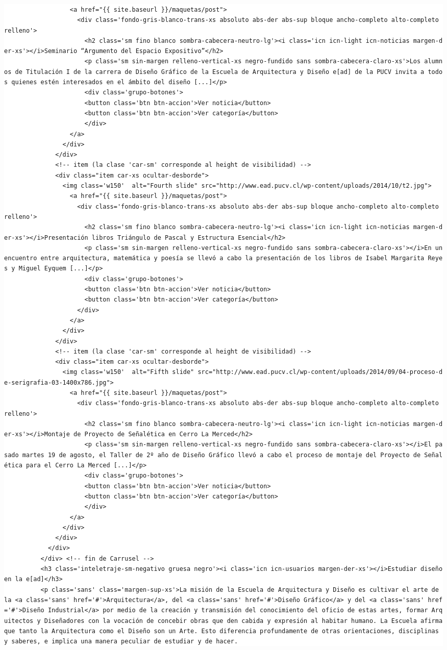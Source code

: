                      <a href="{{ site.baseurl }}/maquetas/post">
                        <div class='fondo-gris-blanco-trans-xs absoluto abs-der abs-sup bloque ancho-completo alto-completo relleno'>
                          <h2 class='sm fino blanco sombra-cabecera-neutro-lg'><i class='icn icn-light icn-noticias margen-der-xs'></i>Seminario “Argumento del Espacio Expositivo”</h2>
                          <p class='sm sin-margen relleno-vertical-xs negro-fundido sans sombra-cabecera-claro-xs'>Los alumnos de Titulación I de la carrera de Diseño Gráfico de la Escuela de Arquitectura y Diseño e[ad] de la PUCV invita a todos quienes estén interesados en el ámbito del diseño [...]</p>
                          <div class='grupo-botones'>
                          <button class='btn btn-accion'>Ver noticia</button>
                          <button class='btn btn-accion'>Ver categoría</button>
                          </div>
                      </a>
                    </div>
                  </div>
                  <!-- item (la clase 'car-sm' corresponde al height de visibilidad) -->
                  <div class="item car-xs ocultar-desborde">
                    <img class='w150'  alt="Fourth slide" src="http://www.ead.pucv.cl/wp-content/uploads/2014/10/t2.jpg">
                      <a href="{{ site.baseurl }}/maquetas/post">
                        <div class='fondo-gris-blanco-trans-xs absoluto abs-der abs-sup bloque ancho-completo alto-completo relleno'>
                          <h2 class='sm fino blanco sombra-cabecera-neutro-lg'><i class='icn icn-light icn-noticias margen-der-xs'></i>Presentación libros Triángulo de Pascal y Estructura Esencial</h2>
                          <p class='sm sin-margen relleno-vertical-xs negro-fundido sans sombra-cabecera-claro-xs'></i>En un encuentro entre arquitectura, matemática y poesía se llevó a cabo la presentación de los libros de Isabel Margarita Reyes y Miguel Eyquem [...]</p>
                          <div class='grupo-botones'>
                          <button class='btn btn-accion'>Ver noticia</button>
                          <button class='btn btn-accion'>Ver categoría</button>
                        </div>
                      </a>
                    </div>
                  </div>
                  <!-- item (la clase 'car-sm' corresponde al height de visibilidad) -->
                  <div class="item car-xs ocultar-desborde">
                    <img class='w150'  alt="Fifth slide" src="http://www.ead.pucv.cl/wp-content/uploads/2014/09/04-proceso-de-serigrafia-03-1400x786.jpg">
                      <a href="{{ site.baseurl }}/maquetas/post">
                        <div class='fondo-gris-blanco-trans-xs absoluto abs-der abs-sup bloque ancho-completo alto-completo relleno'>
                          <h2 class='sm fino blanco sombra-cabecera-neutro-lg'><i class='icn icn-light icn-noticias margen-der-xs'></i>Montaje de Proyecto de Señalética en Cerro La Merced</h2>
                          <p class='sm sin-margen relleno-vertical-xs negro-fundido sans sombra-cabecera-claro-xs'></i>El pasado martes 19 de agosto, el Taller de 2º año de Diseño Gráfico llevó a cabo el proceso de montaje del Proyecto de Señalética para el Cerro La Merced [...]</p>
                          <div class='grupo-botones'>
                          <button class='btn btn-accion'>Ver noticia</button>
                          <button class='btn btn-accion'>Ver categoría</button>
                          </div>
                      </a>
                    </div>
                  </div>
                </div>
              </div> <!-- fin de Carrusel -->
              <h3 class='inteletraje-sm-negativo gruesa negro'><i class='icn icn-usuarios margen-der-xs'></i>Estudiar diseño en la e[ad]</h3>
              <p class='sans' class='margen-sup-xs'>La misión de la Escuela de Arquitectura y Diseño es cultivar el arte de la <a class='sans' href='#'>Arquitectura</a>, del <a class='sans' href='#'>Diseño Gráfico</a> y del <a class='sans' href='#'>Diseño Industrial</a> por medio de la creación y transmisión del conocimiento del oficio de estas artes, formar Arquitectos y Diseñadores con la vocación de concebir obras que den cabida y expresión al habitar humano. La Escuela afirma que tanto la Arquitectura como el Diseño son un Arte. Esto diferencia profundamente de otras orientaciones, disciplinas y saberes, e implica una manera peculiar de estudiar y de hacer.